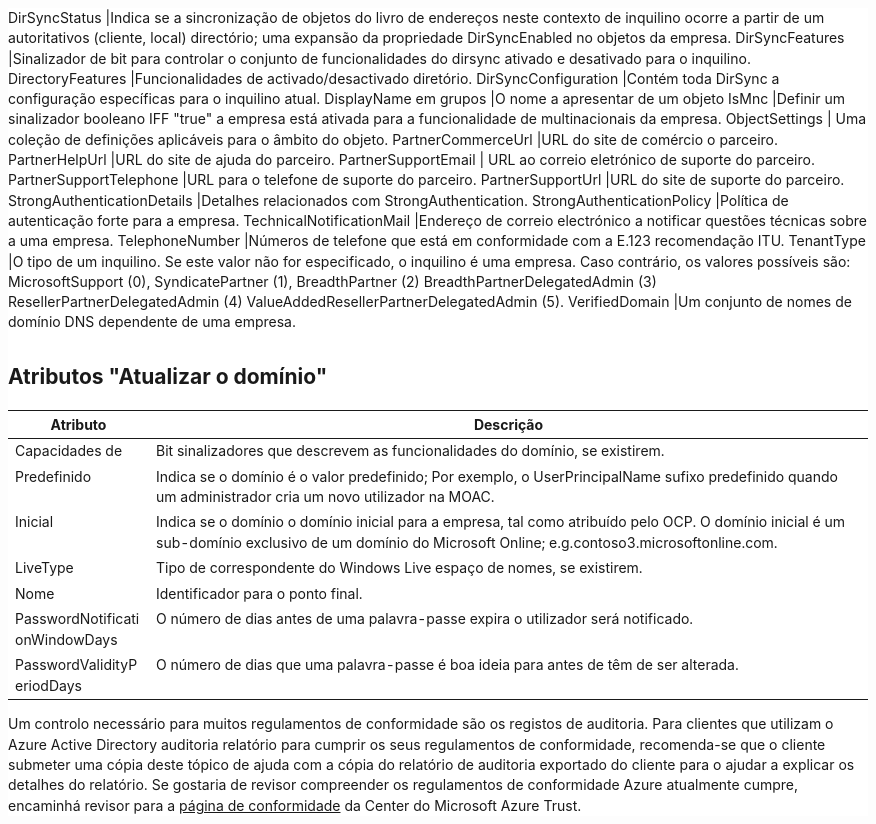 DirSyncStatus |Indica se a sincronização de objetos do livro de endereços neste contexto de inquilino ocorre a partir de um autoritativos (cliente, local) directório; uma expansão da propriedade DirSyncEnabled no objetos da empresa.
DirSyncFeatures |Sinalizador de bit para controlar o conjunto de funcionalidades do dirsync ativado e desativado para o inquilino.
DirectoryFeatures |Funcionalidades de activado/desactivado diretório.
DirSyncConfiguration |Contém toda DirSync a configuração específicas para o inquilino atual.
DisplayName em grupos |O nome a apresentar de um objeto
IsMnc |Definir um sinalizador booleano IFF "true" a empresa está ativada para a funcionalidade de multinacionais da empresa.
ObjectSettings | Uma coleção de definições aplicáveis para o âmbito do objeto.
PartnerCommerceUrl |URL do site de comércio o parceiro.
PartnerHelpUrl |URL do site de ajuda do parceiro.
PartnerSupportEmail | URL ao correio eletrónico de suporte do parceiro.
PartnerSupportTelephone |URL para o telefone de suporte do parceiro.
PartnerSupportUrl |URL do site de suporte do parceiro.
StrongAuthenticationDetails |Detalhes relacionados com StrongAuthentication.
StrongAuthenticationPolicy |Política de autenticação forte para a empresa.
TechnicalNotificationMail |Endereço de correio electrónico a notificar questões técnicas sobre a uma empresa.
TelephoneNumber |Números de telefone que está em conformidade com a E.123 recomendação ITU.
TenantType |O tipo de um inquilino. Se este valor não for especificado, o inquilino é uma empresa. Caso contrário, os valores possíveis são: MicrosoftSupport (0), SyndicatePartner (1), BreadthPartner (2) BreadthPartnerDelegatedAdmin (3) ResellerPartnerDelegatedAdmin (4) ValueAddedResellerPartnerDelegatedAdmin (5).
VerifiedDomain |Um conjunto de nomes de domínio DNS dependente de uma empresa.

## <a name="update-domain-attributes"></a>Atributos "Atualizar o domínio"
Atributo                           | Descrição
-------------------------------     | -------------------------------------------------------------------------------------------------------------------------------------------------------
Capacidades de    |Bit sinalizadores que descrevem as funcionalidades do domínio, se existirem.
Predefinido |Indica se o domínio é o valor predefinido; Por exemplo, o UserPrincipalName sufixo predefinido quando um administrador cria um novo utilizador na MOAC.
Inicial |Indica se o domínio o domínio inicial para a empresa, tal como atribuído pelo OCP. O domínio inicial é um sub-domínio exclusivo de um domínio do Microsoft Online; e.g.contoso3.microsoftonline.com.
LiveType    |Tipo de correspondente do Windows Live espaço de nomes, se existirem.
Nome    | Identificador para o ponto final.
PasswordNotificationWindowDays  |O número de dias antes de uma palavra-passe expira o utilizador será notificado.
PasswordValidityPeriodDays  | O número de dias que uma palavra-passe é boa ideia para antes de têm de ser alterada.

Um controlo necessário para muitos regulamentos de conformidade são os registos de auditoria. Para clientes que utilizam o Azure Active Directory auditoria relatório para cumprir os seus regulamentos de conformidade, recomenda-se que o cliente submeter uma cópia deste tópico de ajuda com a cópia do relatório de auditoria exportado do cliente para o ajudar a explicar os detalhes do relatório. Se gostaria de revisor compreender os regulamentos de conformidade Azure atualmente cumpre, encaminhá revisor para a [página de conformidade](https://azure.microsoft.com/support/trust-center/compliance/) da Center do Microsoft Azure Trust.
